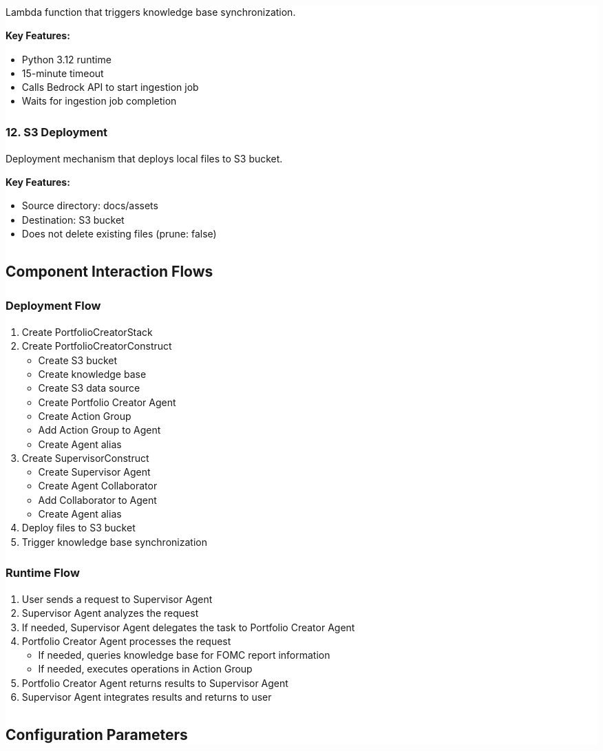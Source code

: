 Lambda function that triggers knowledge base synchronization.

**Key Features:**

- Python 3.12 runtime
- 15-minute timeout
- Calls Bedrock API to start ingestion job
- Waits for ingestion job completion

### 12. S3 Deployment

Deployment mechanism that deploys local files to S3 bucket.

**Key Features:**

- Source directory: docs/assets
- Destination: S3 bucket
- Does not delete existing files (prune: false)

## Component Interaction Flows

### Deployment Flow

1. Create PortfolioCreatorStack
2. Create PortfolioCreatorConstruct
   - Create S3 bucket
   - Create knowledge base
   - Create S3 data source
   - Create Portfolio Creator Agent
   - Create Action Group
   - Add Action Group to Agent
   - Create Agent alias
3. Create SupervisorConstruct
   - Create Supervisor Agent
   - Create Agent Collaborator
   - Add Collaborator to Agent
   - Create Agent alias
4. Deploy files to S3 bucket
5. Trigger knowledge base synchronization

### Runtime Flow

1. User sends a request to Supervisor Agent
2. Supervisor Agent analyzes the request
3. If needed, Supervisor Agent delegates the task to Portfolio Creator Agent
4. Portfolio Creator Agent processes the request
   - If needed, queries knowledge base for FOMC report information
   - If needed, executes operations in Action Group
5. Portfolio Creator Agent returns results to Supervisor Agent
6. Supervisor Agent integrates results and returns to user

## Configuration Parameters
